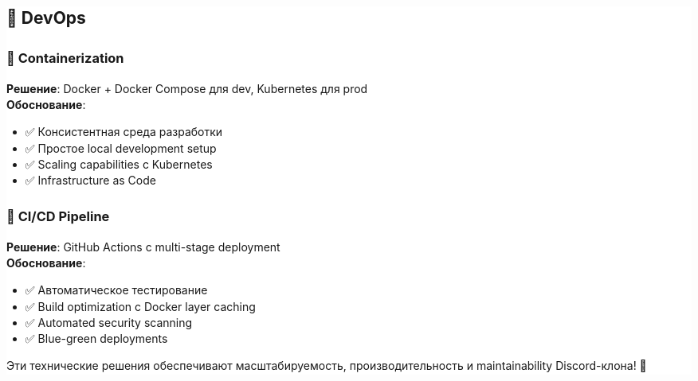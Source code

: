 ## 🔧 DevOps

### 🐳 **Containerization**
**Решение**: Docker + Docker Compose для dev, Kubernetes для prod  
**Обоснование**:
- ✅ Консистентная среда разработки
- ✅ Простое local development setup
- ✅ Scaling capabilities с Kubernetes
- ✅ Infrastructure as Code

### 🔄 **CI/CD Pipeline**
**Решение**: GitHub Actions с multi-stage deployment  
**Обоснование**:
- ✅ Автоматическое тестирование
- ✅ Build optimization с Docker layer caching
- ✅ Automated security scanning
- ✅ Blue-green deployments

Эти технические решения обеспечивают масштабируемость, производительность и maintainability Discord-клона! 🚀 